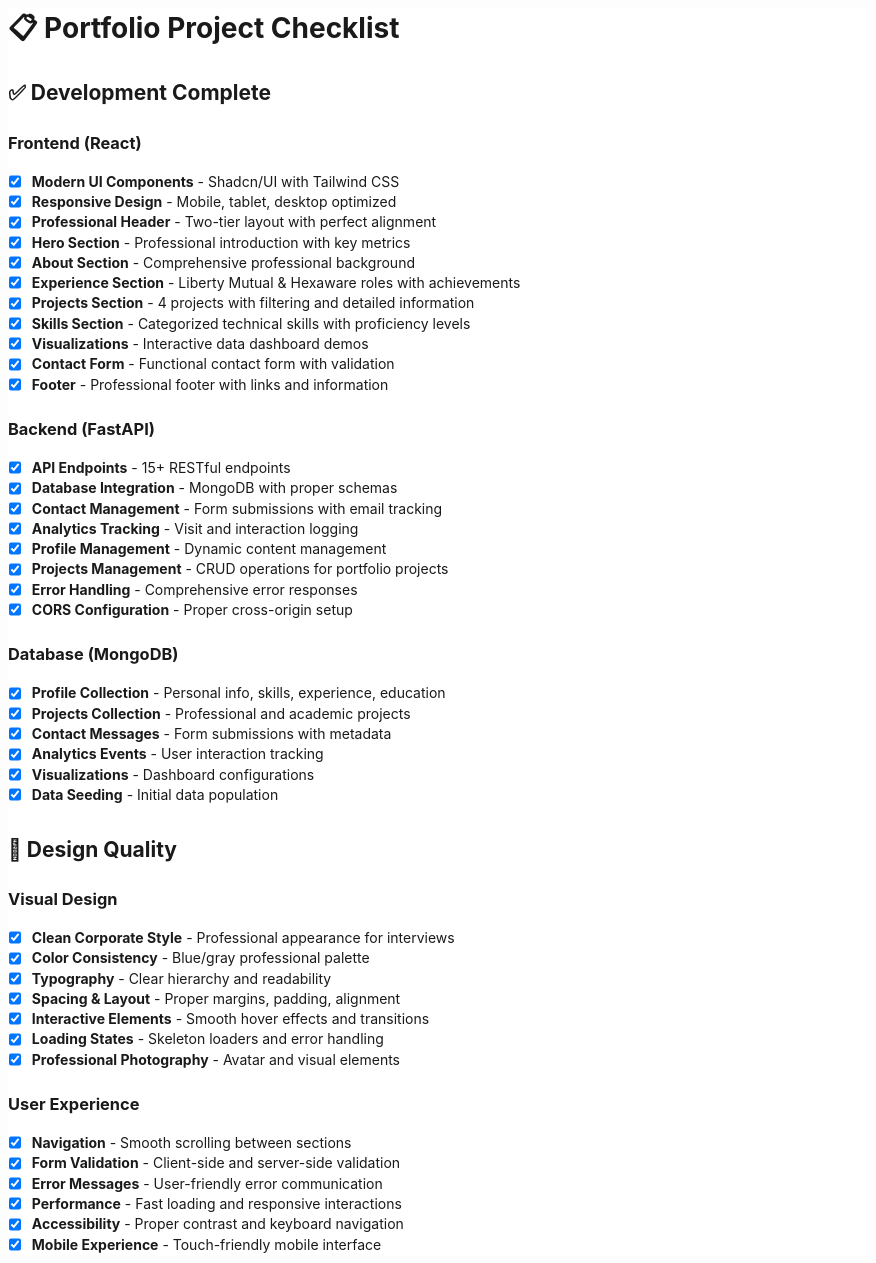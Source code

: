 # 📋 Portfolio Project Checklist

## ✅ Development Complete

### Frontend (React)
- [x] **Modern UI Components** - Shadcn/UI with Tailwind CSS
- [x] **Responsive Design** - Mobile, tablet, desktop optimized
- [x] **Professional Header** - Two-tier layout with perfect alignment
- [x] **Hero Section** - Professional introduction with key metrics
- [x] **About Section** - Comprehensive professional background
- [x] **Experience Section** - Liberty Mutual & Hexaware roles with achievements
- [x] **Projects Section** - 4 projects with filtering and detailed information
- [x] **Skills Section** - Categorized technical skills with proficiency levels
- [x] **Visualizations** - Interactive data dashboard demos
- [x] **Contact Form** - Functional contact form with validation
- [x] **Footer** - Professional footer with links and information

### Backend (FastAPI)
- [x] **API Endpoints** - 15+ RESTful endpoints
- [x] **Database Integration** - MongoDB with proper schemas
- [x] **Contact Management** - Form submissions with email tracking
- [x] **Analytics Tracking** - Visit and interaction logging
- [x] **Profile Management** - Dynamic content management
- [x] **Projects Management** - CRUD operations for portfolio projects
- [x] **Error Handling** - Comprehensive error responses
- [x] **CORS Configuration** - Proper cross-origin setup

### Database (MongoDB)
- [x] **Profile Collection** - Personal info, skills, experience, education
- [x] **Projects Collection** - Professional and academic projects
- [x] **Contact Messages** - Form submissions with metadata
- [x] **Analytics Events** - User interaction tracking
- [x] **Visualizations** - Dashboard configurations
- [x] **Data Seeding** - Initial data population

## 🎨 Design Quality

### Visual Design
- [x] **Clean Corporate Style** - Professional appearance for interviews
- [x] **Color Consistency** - Blue/gray professional palette
- [x] **Typography** - Clear hierarchy and readability
- [x] **Spacing & Layout** - Proper margins, padding, alignment
- [x] **Interactive Elements** - Smooth hover effects and transitions
- [x] **Loading States** - Skeleton loaders and error handling
- [x] **Professional Photography** - Avatar and visual elements

### User Experience
- [x] **Navigation** - Smooth scrolling between sections
- [x] **Form Validation** - Client-side and server-side validation
- [x] **Error Messages** - User-friendly error communication
- [x] **Performance** - Fast loading and responsive interactions
- [x] **Accessibility** - Proper contrast and keyboard navigation
- [x] **Mobile Experience** - Touch-friendly mobile interface

